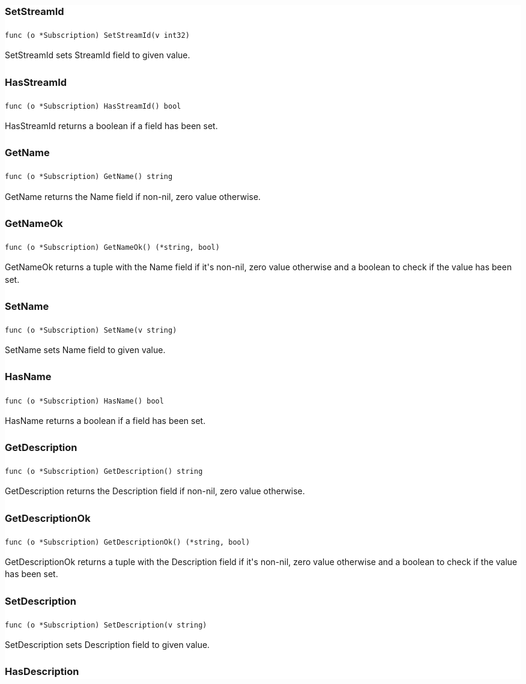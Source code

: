 ### SetStreamId

`func (o *Subscription) SetStreamId(v int32)`

SetStreamId sets StreamId field to given value.

### HasStreamId

`func (o *Subscription) HasStreamId() bool`

HasStreamId returns a boolean if a field has been set.

### GetName

`func (o *Subscription) GetName() string`

GetName returns the Name field if non-nil, zero value otherwise.

### GetNameOk

`func (o *Subscription) GetNameOk() (*string, bool)`

GetNameOk returns a tuple with the Name field if it's non-nil, zero value otherwise
and a boolean to check if the value has been set.

### SetName

`func (o *Subscription) SetName(v string)`

SetName sets Name field to given value.

### HasName

`func (o *Subscription) HasName() bool`

HasName returns a boolean if a field has been set.

### GetDescription

`func (o *Subscription) GetDescription() string`

GetDescription returns the Description field if non-nil, zero value otherwise.

### GetDescriptionOk

`func (o *Subscription) GetDescriptionOk() (*string, bool)`

GetDescriptionOk returns a tuple with the Description field if it's non-nil, zero value otherwise
and a boolean to check if the value has been set.

### SetDescription

`func (o *Subscription) SetDescription(v string)`

SetDescription sets Description field to given value.

### HasDescription
